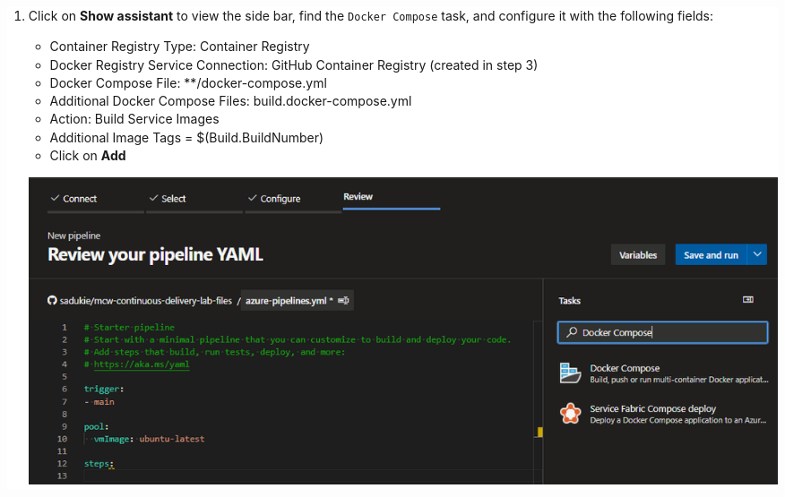 1. Click on **Show assistant** to view the side bar, find the `Docker Compose` task, and configure it with the following fields:

    - Container Registry Type: Container Registry
    - Docker Registry Service Connection: GitHub Container Registry (created in step 3)
    - Docker Compose File: **/docker-compose.yml
    - Additional Docker Compose Files: build.docker-compose.yml
    - Action: Build Service Images
    - Additional Image Tags = $(Build.BuildNumber)
    - Click on **Add**

    ![Docker Compose Task definition in the AzureDevOps pipeline.](media/hol-ex3-task3-step9-1.png "Docker Compose Task")
    